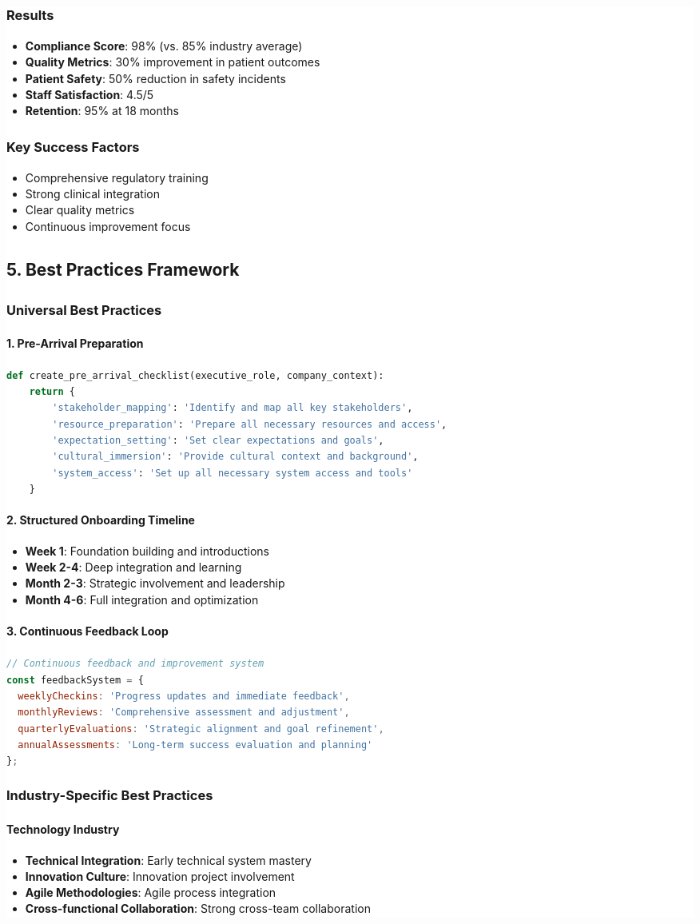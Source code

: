 ### Results
- **Compliance Score**: 98% (vs. 85% industry average)
- **Quality Metrics**: 30% improvement in patient outcomes
- **Patient Safety**: 50% reduction in safety incidents
- **Staff Satisfaction**: 4.5/5
- **Retention**: 95% at 18 months

### Key Success Factors
- Comprehensive regulatory training
- Strong clinical integration
- Clear quality metrics
- Continuous improvement focus

## 5. Best Practices Framework

### Universal Best Practices

#### 1. Pre-Arrival Preparation
```python
def create_pre_arrival_checklist(executive_role, company_context):
    return {
        'stakeholder_mapping': 'Identify and map all key stakeholders',
        'resource_preparation': 'Prepare all necessary resources and access',
        'expectation_setting': 'Set clear expectations and goals',
        'cultural_immersion': 'Provide cultural context and background',
        'system_access': 'Set up all necessary system access and tools'
    }
```

#### 2. Structured Onboarding Timeline
- **Week 1**: Foundation building and introductions
- **Week 2-4**: Deep integration and learning
- **Month 2-3**: Strategic involvement and leadership
- **Month 4-6**: Full integration and optimization

#### 3. Continuous Feedback Loop
```javascript
// Continuous feedback and improvement system
const feedbackSystem = {
  weeklyCheckins: 'Progress updates and immediate feedback',
  monthlyReviews: 'Comprehensive assessment and adjustment',
  quarterlyEvaluations: 'Strategic alignment and goal refinement',
  annualAssessments: 'Long-term success evaluation and planning'
};
```

### Industry-Specific Best Practices

#### Technology Industry
- **Technical Integration**: Early technical system mastery
- **Innovation Culture**: Innovation project involvement
- **Agile Methodologies**: Agile process integration
- **Cross-functional Collaboration**: Strong cross-team collaboration
